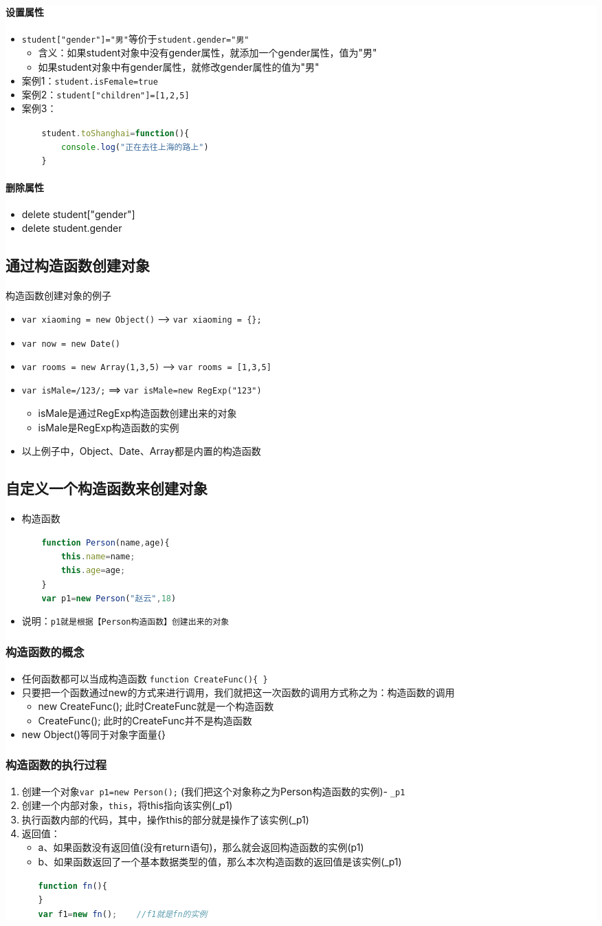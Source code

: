 #### 设置属性
+ `student["gender"]="男"`等价于`student.gender="男"`
    - 含义：如果student对象中没有gender属性，就添加一个gender属性，值为"男"
    - 如果student对象中有gender属性，就修改gender属性的值为"男"
+ 案例1：`student.isFemale=true`
+ 案例2：`student["children"]=[1,2,5]`
+ 案例3：
    ```js
        student.toShanghai=function(){   
            console.log("正在去往上海的路上")   
        }
    ```

#### 删除属性
+ delete student["gender"]      
+ delete student.gender
  
## 通过构造函数创建对象
构造函数创建对象的例子
+ `var xiaoming = new Object()`     -->   `var xiaoming = {}; ` 
+ `var now = new Date()` 
+ `var rooms = new Array(1,3,5)`    -->   `var rooms = [1,3,5]`
+ `var isMale=/123/;`   ==> `var isMale=new RegExp("123")`
  - isMale是通过RegExp构造函数创建出来的对象
  - isMale是RegExp构造函数的实例

+ 以上例子中，Object、Date、Array都是内置的构造函数

## 自定义一个构造函数来创建对象
+ 构造函数
    ```js
        function Person(name,age){
            this.name=name;
            this.age=age;
        }
        var p1=new Person("赵云",18)
    ```
+ 说明：`p1就是根据【Person构造函数】创建出来的对象`

### 构造函数的概念
+ 任何函数都可以当成构造函数
    `function CreateFunc(){ }`
+ 只要把一个函数通过new的方式来进行调用，我们就把这一次函数的调用方式称之为：构造函数的调用
    - new CreateFunc(); 此时CreateFunc就是一个构造函数
    - CreateFunc();     此时的CreateFunc并不是构造函数
+ new Object()等同于对象字面量{}

### 构造函数的执行过程
1. 创建一个对象`var p1=new Person();` (我们把这个对象称之为Person构造函数的实例)- `_p1 `
2. 创建一个内部对象，`this`，将this指向该实例(_p1)
3. 执行函数内部的代码，其中，操作this的部分就是操作了该实例(_p1)
4. 返回值：
   - a、如果函数没有返回值(没有return语句)，那么就会返回构造函数的实例(p1)
   - b、如果函数返回了一个基本数据类型的值，那么本次构造函数的返回值是该实例(_p1)
       ```js
       function fn(){
       }
       var f1=new fn();    //f1就是fn的实例
